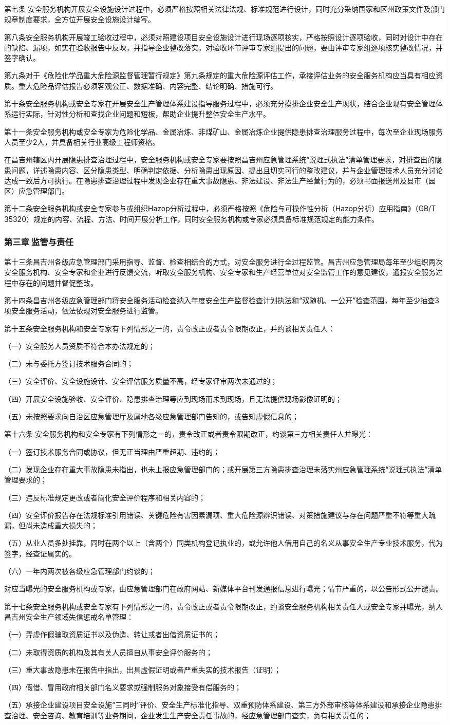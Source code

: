第七条 安全服务机构开展安全设施设计过程中，必须严格按照相关法律法规、标准规范进行设计，同时充分采纳国家和区州政策文件及部门规章制度要求，全方位开展安全设施设计编写。

第八条安全服务机构开展竣工验收过程中，必须对照建设项目安全设施设计进行现场逐项核实，严格按照设计逐项验收，同时对设计中存在的缺陷、漏项，如实在验收报告中反映，并指导企业整改落实。对验收环节评审专家组提出的问题，要由评审专家组逐项核实整改情况，并签字确认。

第九条对于《危险化学品重大危险源监督管理暂行规定》第九条规定的重大危险源评估工作，承接评估业务的安全服务机构应当具有相应资质。重大危险品评估报告必须客观公正、数据准确、内容完整、结论明确、措施可行。

第十条安全服务机构或安全专家在开展安全生产管理体系建设指导服务过程中，必须充分摸排企业安全生产现状，结合企业现有安全管理体系运行实际，针对性分析和查找企业问题和短板，帮助企业提升整体安全生产水平。

第十一条安全服务机构或安全专家为危险化学品、金属冶炼、非煤矿山、金属冶炼企业提供隐患排查治理服务过程中，每次至企业现场服务人员至少2人，并具备相关行业高级工程师资格。

在昌吉州辖区内开展隐患排查治理过程中，安全服务机构或安全专家要按照昌吉州应急管理系统“说理式执法”清单管理要求，对排查出的隐患问题，详述隐患内容、区分隐患类型、明确判定依据、分析隐患出现原因、提出且切实可行的整改建议，并与企业管理技术人员充分讨论达成一致后方可执行。在隐患排查治理过程中发现企业存在重大事故隐患、非法建设、非法生产经营行为的，必须书面报送州及县市（园区）应急管理部门。

第十二条安全服务机构或安全专家参与或组织Hazop分析过程中，必须严格按照《危险与可操作性分析（Hazop分析）应用指南》（GB/T 35320）规定的内容、流程、方法、时间开展分析工作，同时安全服务机构或专家必须具备标准规范规定的能力条件。

### 第三章 监管与责任

第十三条昌吉州各级应急管理部门采用指导、监督、检查相结合的方式，对安全服务进行全过程监管。昌吉州应急管理局每年至少组织两次安全服务机构、安全专家和企业进行反馈交流，听取安全服务机构、安全专家和生产经营单位对安全监管工作的意见建议，通报安全服务过程中存在的问题并督促整改。

第十四条昌吉州各级应急管理部门将安全服务活动检查纳入年度安全生产监督检查计划执法和“双随机、一公开”检查范围，每年至少抽查3项安全服务活动，依法依规对安全服务进行监管。

第十五条安全服务机构和安全专家有下列情形之一的，责令改正或者责令限期改正，并约谈相关责任人：

（一）安全服务人员资质不符合本办法规定的；

（二）未与委托方签订技术服务合同的；

（三）安全评价、安全设施设计、安全评估服务质量不高，经专家评审两次未通过的；

（四）开展安全设施验收、安全评价、隐患排查治理等应到现场而未到现场，且无法提供现场影像证明的；

（五）未按照要求向自治区应急管理厅及属地各级应急管理部门告知的，或告知虚假信息的；

第十六条 安全服务机构和安全专家有下列情形之一的，责令改正或者责令限期改正，约谈第三方相关责任人并曝光：

（一）签订技术服务合同或协议，但无正当理由严重超期、违约的；

（二）发现企业存在重大事故隐患未指出，也未上报应急管理部门的；或开展第三方隐患排查治理未落实州应急管理系统“说理式执法”清单管理要求的；

（三）违反标准规定更改或者简化安全评价程序和相关内容的；

（四）安全评价报告存在法规标准引用错误、关键危险有害因素漏项、重大危险源辨识错误、对策措施建议与存在问题严重不符等重大疏漏，但尚未造成重大损失的；

（五）从业人员多处挂靠，同时在两个以上（含两个）同类机构登记执业的，或允许他人借用自己的名义从事安全生产专业技术服务，代为签字，经查证属实的。

（六）一年内两次被各级应急管理部门约谈的；

对应当曝光的安全服务机构或专家，由应急管理部门在政府网站、新媒体平台刊发通报信息进行曝光；情节严重的，以公告形式公开谴责。

第十七条安全服务机构或安全专家有下列情形之一的，责令改正或者责令限期改正，约谈安全服务机构相关责任人或安全专家并曝光，纳入昌吉州安全生产领域失信惩戒名单管理：

（一）弄虚作假骗取资质证书以及伪造、转让或者出借资质证书的；

（二）未取得资质的机构及其有关人员擅自从事安全评价服务的；

（三）重大事故隐患未在报告中指出，出具虚假证明或者严重失实的技术报告（证明）；

（四）假借、冒用政府相关部门名义要求或强制服务对象接受有偿服务的；

（五）承接企业建设项目安全设施“三同时”评价、安全生产标准化指导、双重预防体系建设、第三方外部审核等体系建设和承接企业隐患排查治理、安全咨询、教育培训等业务期间，企业发生生产安全责任事故的，经应急管理部门查实，负有相关责任的；

